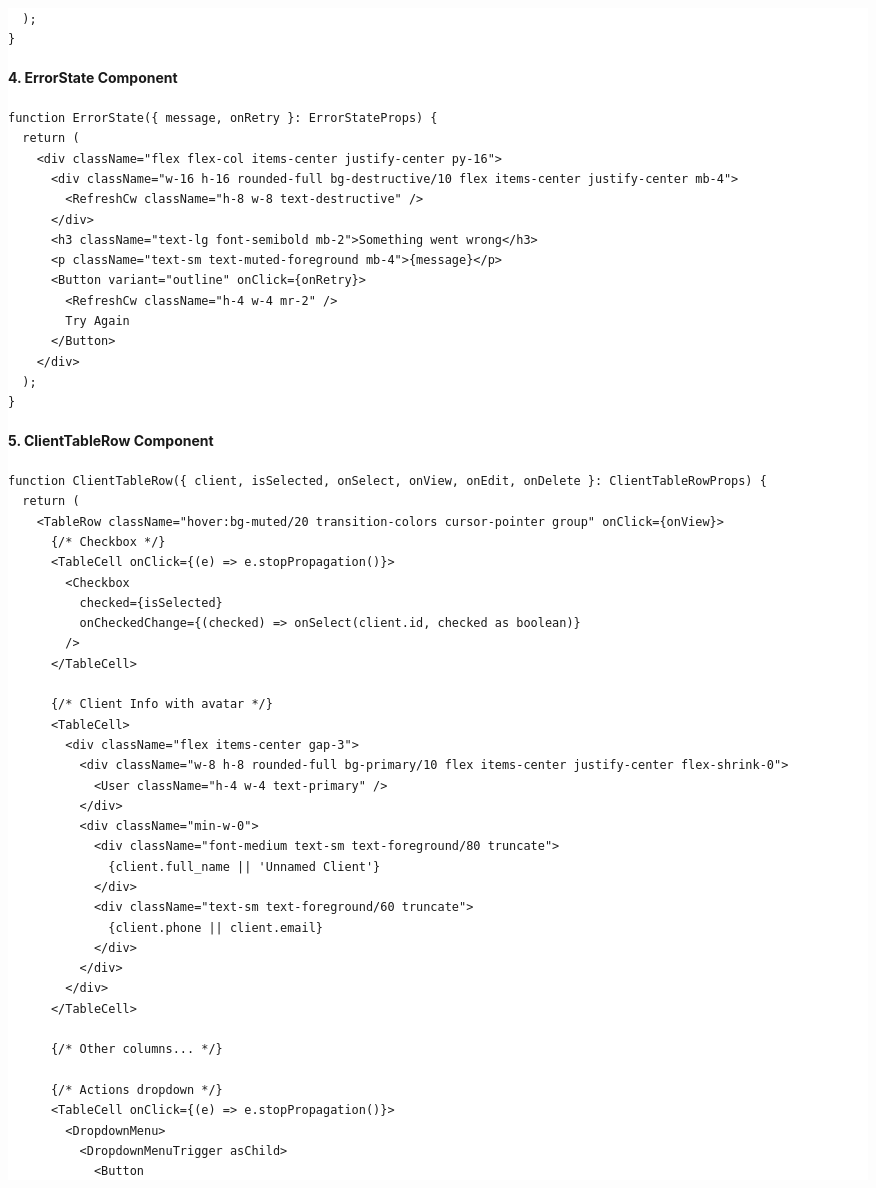 ```tsx
  );
}
```

#### **4. ErrorState Component**
```tsx
function ErrorState({ message, onRetry }: ErrorStateProps) {
  return (
    <div className="flex flex-col items-center justify-center py-16">
      <div className="w-16 h-16 rounded-full bg-destructive/10 flex items-center justify-center mb-4">
        <RefreshCw className="h-8 w-8 text-destructive" />
      </div>
      <h3 className="text-lg font-semibold mb-2">Something went wrong</h3>
      <p className="text-sm text-muted-foreground mb-4">{message}</p>
      <Button variant="outline" onClick={onRetry}>
        <RefreshCw className="h-4 w-4 mr-2" />
        Try Again
      </Button>
    </div>
  );
}
```

#### **5. ClientTableRow Component**
```tsx
function ClientTableRow({ client, isSelected, onSelect, onView, onEdit, onDelete }: ClientTableRowProps) {
  return (
    <TableRow className="hover:bg-muted/20 transition-colors cursor-pointer group" onClick={onView}>
      {/* Checkbox */}
      <TableCell onClick={(e) => e.stopPropagation()}>
        <Checkbox
          checked={isSelected}
          onCheckedChange={(checked) => onSelect(client.id, checked as boolean)}
        />
      </TableCell>

      {/* Client Info with avatar */}
      <TableCell>
        <div className="flex items-center gap-3">
          <div className="w-8 h-8 rounded-full bg-primary/10 flex items-center justify-center flex-shrink-0">
            <User className="h-4 w-4 text-primary" />
          </div>
          <div className="min-w-0">
            <div className="font-medium text-sm text-foreground/80 truncate">
              {client.full_name || 'Unnamed Client'}
            </div>
            <div className="text-sm text-foreground/60 truncate">
              {client.phone || client.email}
            </div>
          </div>
        </div>
      </TableCell>

      {/* Other columns... */}

      {/* Actions dropdown */}
      <TableCell onClick={(e) => e.stopPropagation()}>
        <DropdownMenu>
          <DropdownMenuTrigger asChild>
            <Button 
```